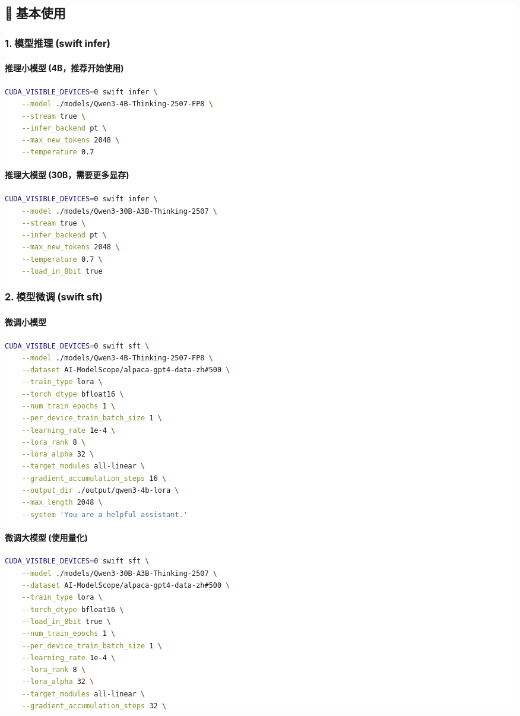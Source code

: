 ## 🚀 基本使用

### 1. 模型推理 (swift infer)

#### 推理小模型 (4B，推荐开始使用)

```bash
CUDA_VISIBLE_DEVICES=0 swift infer \
    --model ./models/Qwen3-4B-Thinking-2507-FP8 \
    --stream true \
    --infer_backend pt \
    --max_new_tokens 2048 \
    --temperature 0.7
```

#### 推理大模型 (30B，需要更多显存)

```bash
CUDA_VISIBLE_DEVICES=0 swift infer \
    --model ./models/Qwen3-30B-A3B-Thinking-2507 \
    --stream true \
    --infer_backend pt \
    --max_new_tokens 2048 \
    --temperature 0.7 \
    --load_in_8bit true
```

### 2. 模型微调 (swift sft)

#### 微调小模型

```bash
CUDA_VISIBLE_DEVICES=0 swift sft \
    --model ./models/Qwen3-4B-Thinking-2507-FP8 \
    --dataset AI-ModelScope/alpaca-gpt4-data-zh#500 \
    --train_type lora \
    --torch_dtype bfloat16 \
    --num_train_epochs 1 \
    --per_device_train_batch_size 1 \
    --learning_rate 1e-4 \
    --lora_rank 8 \
    --lora_alpha 32 \
    --target_modules all-linear \
    --gradient_accumulation_steps 16 \
    --output_dir ./output/qwen3-4b-lora \
    --max_length 2048 \
    --system 'You are a helpful assistant.'
```

#### 微调大模型 (使用量化)

```bash
CUDA_VISIBLE_DEVICES=0 swift sft \
    --model ./models/Qwen3-30B-A3B-Thinking-2507 \
    --dataset AI-ModelScope/alpaca-gpt4-data-zh#500 \
    --train_type lora \
    --torch_dtype bfloat16 \
    --load_in_8bit true \
    --num_train_epochs 1 \
    --per_device_train_batch_size 1 \
    --learning_rate 1e-4 \
    --lora_rank 8 \
    --lora_alpha 32 \
    --target_modules all-linear \
    --gradient_accumulation_steps 32 \
```